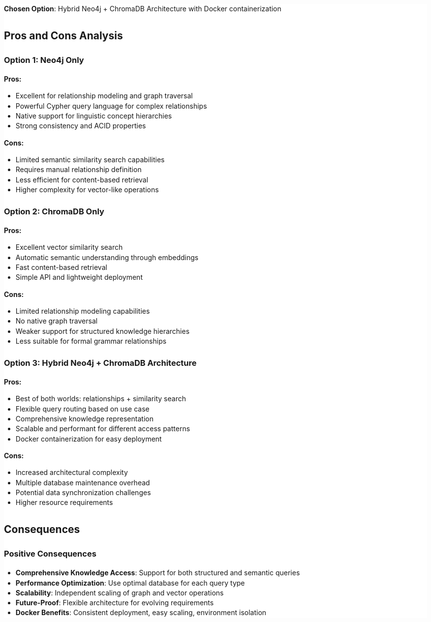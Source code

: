 **Chosen Option**: Hybrid Neo4j + ChromaDB Architecture with Docker containerization

## Pros and Cons Analysis

### Option 1: Neo4j Only

**Pros:**
- Excellent for relationship modeling and graph traversal
- Powerful Cypher query language for complex relationships
- Native support for linguistic concept hierarchies
- Strong consistency and ACID properties

**Cons:**
- Limited semantic similarity search capabilities
- Requires manual relationship definition
- Less efficient for content-based retrieval
- Higher complexity for vector-like operations

### Option 2: ChromaDB Only

**Pros:**
- Excellent vector similarity search
- Automatic semantic understanding through embeddings
- Fast content-based retrieval
- Simple API and lightweight deployment

**Cons:**
- Limited relationship modeling capabilities
- No native graph traversal
- Weaker support for structured knowledge hierarchies
- Less suitable for formal grammar relationships

### Option 3: Hybrid Neo4j + ChromaDB Architecture

**Pros:**
- Best of both worlds: relationships + similarity search
- Flexible query routing based on use case
- Comprehensive knowledge representation
- Scalable and performant for different access patterns
- Docker containerization for easy deployment

**Cons:**
- Increased architectural complexity
- Multiple database maintenance overhead
- Potential data synchronization challenges
- Higher resource requirements

## Consequences

### Positive Consequences

- **Comprehensive Knowledge Access**: Support for both structured and semantic queries
- **Performance Optimization**: Use optimal database for each query type
- **Scalability**: Independent scaling of graph and vector operations
- **Future-Proof**: Flexible architecture for evolving requirements
- **Docker Benefits**: Consistent deployment, easy scaling, environment isolation
